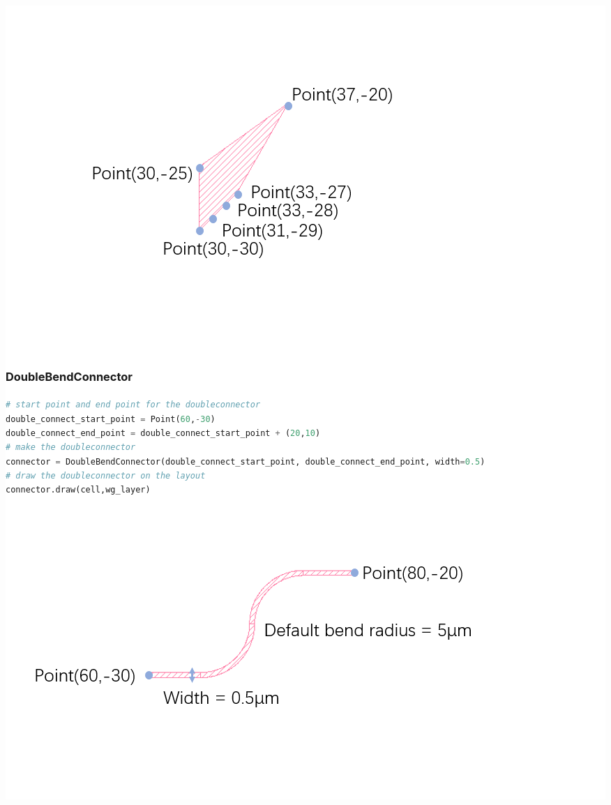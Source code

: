 

![](_static/polygon.png)

### DoubleBendConnector

```python
# start point and end point for the doubleconnector
double_connect_start_point = Point(60,-30)
double_connect_end_point = double_connect_start_point + (20,10)
# make the doubleconnector
connector = DoubleBendConnector(double_connect_start_point, double_connect_end_point, width=0.5)
# draw the doubleconnector on the layout
connector.draw(cell,wg_layer)
```



![](_static/doubleconnector.png)
